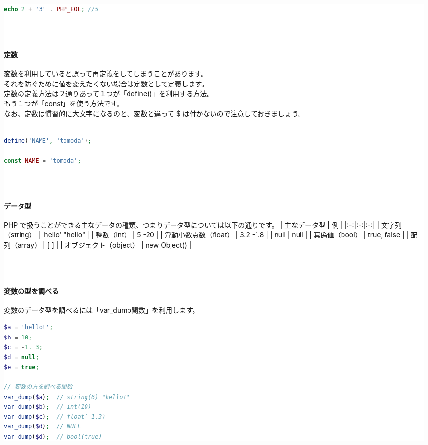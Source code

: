 ```php
echo 2 + '3' . PHP_EOL; //5

```

<br><br>

#### 定数
変数を利用していると誤って再定義をしてしまうことがあります。<br>
それを防ぐために値を変えたくない場合は定数として定義します。<br>
定数の定義方法は２通りあって１つが「define()」を利用する方法。<br>
もう１つが「const」を使う方法です。<br>
なお、定数は慣習的に大文字になるのと、変数と違って $ は付かないので注意しておきましょう。<br>

```PHP

define('NAME', 'tomoda');

const NAME = 'tomoda';

```

<br><br>

#### データ型
PHP で扱うことができる主なデータの種類、つまりデータ型については以下の通りです。
| 主なデータ型 | 例 |
|:-:|:-:|:-:|
| 文字列（string） | 'hello' "hello" |
| 整数（int） | 5 -20 |
| 浮動小数点数（float） | 3.2 -1.8 |
| null | null |
| 真偽値（bool） | true, false |
| 配列（array） | [ ] |
| オブジェクト（object） | new Object() |

<br><br>

#### 変数の型を調べる

変数のデータ型を調べるには「var_dump関数」を利用します。

```PHP
$a = 'hello!';
$b = 10;
$c = -1. 3;
$d = null;
$e = true;

// 変数の方を調べる関数
var_dump($a);  // string(6) "hello!"
var_dump($b);  // int(10)
var_dump($c);  // float(-1.3)
var_dump($d);  // NULL
var_dump($d);  // bool(true)
```
